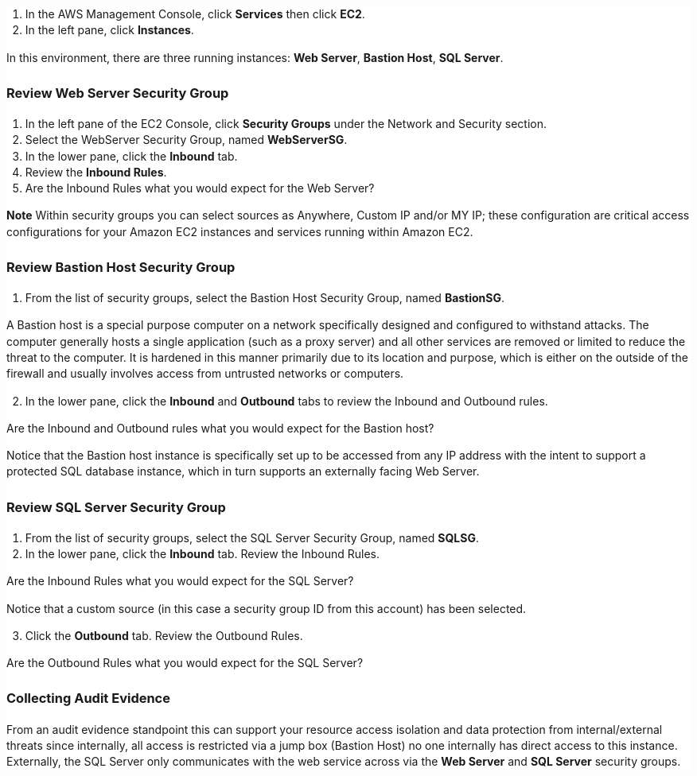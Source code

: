 1. In the AWS Management Console, click **Services** then click **EC2**.
2. In the left pane, click **Instances**.

In this environment, there are three running instances: **Web Server**, **Bastion Host**, **SQL
Server**.

### Review Web Server Security Group

1. In the left pane of the EC2 Console, click **Security Groups** under the Network and Security
section.
2. Select the WebServer Security Group, named **WebServerSG**.
3. In the lower pane, click the **Inbound** tab.
4. Review the **Inbound Rules**.
5. Are the Inbound Rules what you would expect for the Web Server?

**Note** Within security groups you can select sources as Anywhere, Custom IP and/or MY IP; these
configuration are critical access configurations for your Amazon EC2 instances and services running
within Amazon EC2.

### Review Bastion Host Security Group

1. From the list of security groups, select the Bastion Host Security Group, named **BastionSG**.

  A Bastion host is a special purpose computer on a network specifically designed and configured to
  withstand attacks. The computer generally hosts a single application (such as a proxy server) and
  all other services are removed or limited to reduce the threat to the computer. It is hardened in
  this manner primarily due to its location and purpose, which is either on the outside of the
  firewall and usually involves access from untrusted networks or computers.

2. In the lower pane, click the **Inbound** and **Outbound** tabs to review
the Inbound and Outbound rules.

  Are the Inbound and Outbound rules what you would expect for the Bastion host?

  Notice that the Bastion host instance is specifically set up to be accessed from any IP address
  with the intent to support a protected SQL database instance, which in turn supports an externally
  facing Web Server.

### Review SQL Server Security Group

1. From the list of security groups, select the SQL Server Security Group, named **SQLSG**.
2. In the lower pane, click the **Inbound** tab. Review the Inbound Rules.

  Are the Inbound Rules what you would expect for the SQL Server?

  Notice that a custom source (in this case a security group ID from this account) has been selected.

3. Click the **Outbound** tab. Review the Outbound Rules.

  Are the Outbound Rules what you would expect for the SQL Server?

### Collecting Audit Evidence

From an audit evidence standpoint this can support your resource access isolation and data protection
from internal/external threats since internally, all access is restricted via a jump box (Bastion
Host) no one internally has direct access to this instance. Externally, the SQL Server only
communicates with the web service across via the **Web Server** and **SQL Server** security groups.
